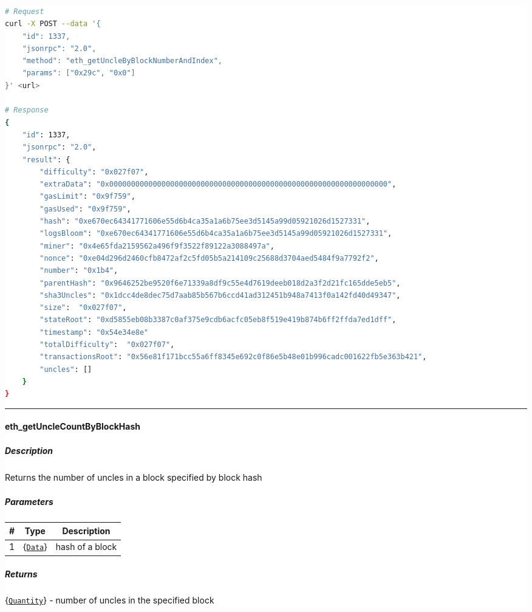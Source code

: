 ```sh
# Request
curl -X POST --data '{
    "id": 1337,
    "jsonrpc": "2.0",
    "method": "eth_getUncleByBlockNumberAndIndex",
    "params": ["0x29c", "0x0"]
}' <url>

# Response
{
    "id": 1337,
    "jsonrpc": "2.0",
    "result": {
        "difficulty": "0x027f07",
        "extraData": "0x0000000000000000000000000000000000000000000000000000000000000000",
        "gasLimit": "0x9f759",
        "gasUsed": "0x9f759",
        "hash": "0xe670ec64341771606e55d6b4ca35a1a6b75ee3d5145a99d05921026d1527331",
        "logsBloom": "0xe670ec64341771606e55d6b4ca35a1a6b75ee3d5145a99d05921026d1527331",
        "miner": "0x4e65fda2159562a496f9f3522f89122a3088497a",
        "nonce": "0xe04d296d2460cfb8472af2c5fd05b5a214109c25688d3704aed5484f9a7792f2",
        "number": "0x1b4",
        "parentHash": "0x9646252be9520f6e71339a8df9c55e4d7619deeb018d2a3f2d21fc165dde5eb5",
        "sha3Uncles": "0x1dcc4de8dec75d7aab85b567b6ccd41ad312451b948a7413f0a142fd40d49347",
        "size":  "0x027f07",
        "stateRoot": "0xd5855eb08b3387c0af375e9cdb6acfc05eb8f519e419b874b6ff2ffda7ed1dff",
        "timestamp": "0x54e34e8e"
        "totalDifficulty":  "0x027f07",
        "transactionsRoot": "0x56e81f171bcc55a6ff8345e692c0f86e5b48e01b996cadc001622fb5e363b421",
        "uncles": []
    }
}
```
---

#### eth_getUncleCountByBlockHash

##### Description

Returns the number of uncles in a block specified by block hash

##### Parameters

| # | Type              | Description     |
| - | ----------------- | --------------- |
| 1 | {[`Data`](#data)} | hash of a block |

##### Returns

{[`Quantity`](#quantity)} - number of uncles in the specified block
